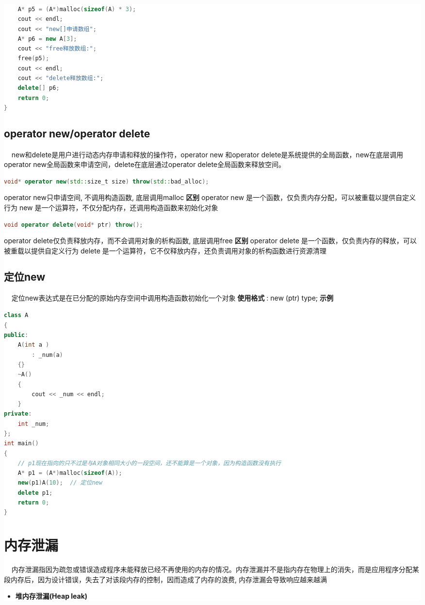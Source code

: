 ``` cpp
	A* p5 = (A*)malloc(sizeof(A) * 3);
	cout << endl;
	cout << "new[]申请数组";
	A* p6 = new A[3];
	cout << "free释放数组:";
	free(p5);
	cout << endl;
	cout << "delete释放数组:";
	delete[] p6;
	return 0;
}
```

## operator new/operator delete
&nbsp;&nbsp;&nbsp;&nbsp;new和delete是用户进行动态内存申请和释放的操作符，operator new 和operator delete是系统提供的全局函数，new在底层调用operator new全局函数来申请空间，delete在底层通过operator delete全局函数来释放空间。
``` cpp
void* operator new(std::size_t size) throw(std::bad_alloc);
```
operator new只申请空间, 不调用构造函数, 底层调用malloc
**区别**
operator new 是一个函数，仅负责内存分配，可以被重载以提供自定义行为
new 是一个运算符，不仅分配内存，还调用构造函数来初始化对象
``` cpp
void operator delete(void* ptr) throw();
```
operator delete仅负责释放内存，而不会调用对象的析构函数, 底层调用free
**区别**
operator delete 是一个函数，仅负责内存的释放，可以被重载以提供自定义行为
delete 是一个运算符，它不仅释放内存，还负责调用对象的析构函数进行资源清理
## 定位new
&nbsp;&nbsp;&nbsp;&nbsp;定位new表达式是在已分配的原始内存空间中调用构造函数初始化一个对象
**使用格式** : new (ptr) type;
**示例**
``` cpp
class A
{
public:
	A(int a )
		: _num(a)
	{}
	~A()
	{
		cout << _num << endl;
	}
private:
	int _num;
};
int main()
{
	// p1现在指向的只不过是与A对象相同大小的一段空间，还不能算是一个对象，因为构造函数没有执行
	A* p1 = (A*)malloc(sizeof(A));
	new(p1)A(10);  // 定位new
	delete p1;
	return 0;
}
```
# 内存泄漏
&nbsp;&nbsp;&nbsp;&nbsp;内存泄漏指因为疏忽或错误造成程序未能释放已经不再使用的内存的情况。内存泄漏并不是指内存在物理上的消失，而是应用程序分配某段内存后，因为设计错误，失去了对该段内存的控制，因而造成了内存的浪费, 内存泄漏会导致响应越来越满
- **堆内存泄漏(Heap leak)**